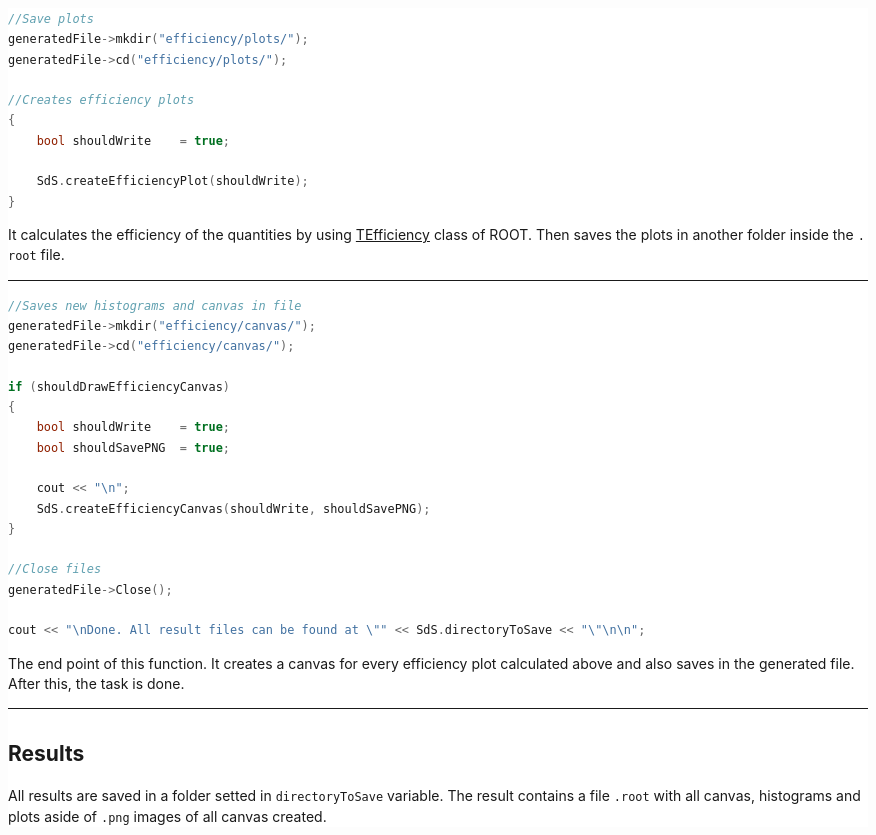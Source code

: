 
```cpp
//Save plots
generatedFile->mkdir("efficiency/plots/");
generatedFile->cd("efficiency/plots/");

//Creates efficiency plots
{
	bool shouldWrite 	= true;

	SdS.createEfficiencyPlot(shouldWrite);
}
```

It calculates the efficiency of the quantities by using [TEfficiency](https://root.cern.ch/doc/master/classTEfficiency.html) class of ROOT. Then saves the plots in another folder inside the `.root` file.

---

```cpp
//Saves new histograms and canvas in file
generatedFile->mkdir("efficiency/canvas/");
generatedFile->cd("efficiency/canvas/");

if (shouldDrawEfficiencyCanvas)
{
	bool shouldWrite 	= true;
	bool shouldSavePNG 	= true;

	cout << "\n";
	SdS.createEfficiencyCanvas(shouldWrite, shouldSavePNG);
}

//Close files
generatedFile->Close();

cout << "\nDone. All result files can be found at \"" << SdS.directoryToSave << "\"\n\n";
```

The end point of this function. It creates a canvas for every efficiency plot calculated above and also saves in the generated file. After this, the task is done.

---

## Results

All results are saved in a folder setted in `directoryToSave` variable. The result contains a file `.root` with all canvas, histograms and plots aside of `.png` images of all canvas created.